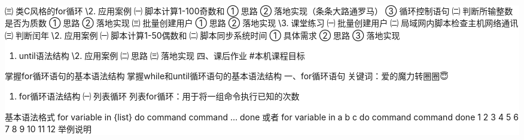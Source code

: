㈢ 类C风格的for循环
\2. 应用案例
㈠ 脚本计算1-100奇数和
① 思路
② 落地实现（条条大路通罗马）
③ 循环控制语句
㈡ 判断所输整数是否为质数
① 思路
② 落地实现
㈢ 批量创建用户
① 思路
② 落地实现
\3. 课堂练习
㈠ 批量创建用户
㈡ 局域网内脚本检查主机网络通讯
㈢ 判断闰年
\2. 应用案例
㈠ 脚本计算1-50偶数和
㈡ 脚本同步系统时间
① 具体需求
② 思路
③ 落地实现
1. until语法结构
   \2. 应用案例
   ㈡ 思路
   ㈢ 落地实现
   四、课后作业
   #本机课程目标

掌握for循环语句的基本语法结构
掌握while和until循环语句的基本语法结构
一、for循环语句
关键词：爱的魔力转圈圈😇

1. for循环语法结构
   ㈠ 列表循环
   列表for循环：用于将一组命令执行已知的次数

基本语法格式
for variable in {list}
do
command
command
…
done
或者
for variable in a b c
do
command
command
done
1
2
3
4
5
6
7
8
9
10
11
12
举例说明